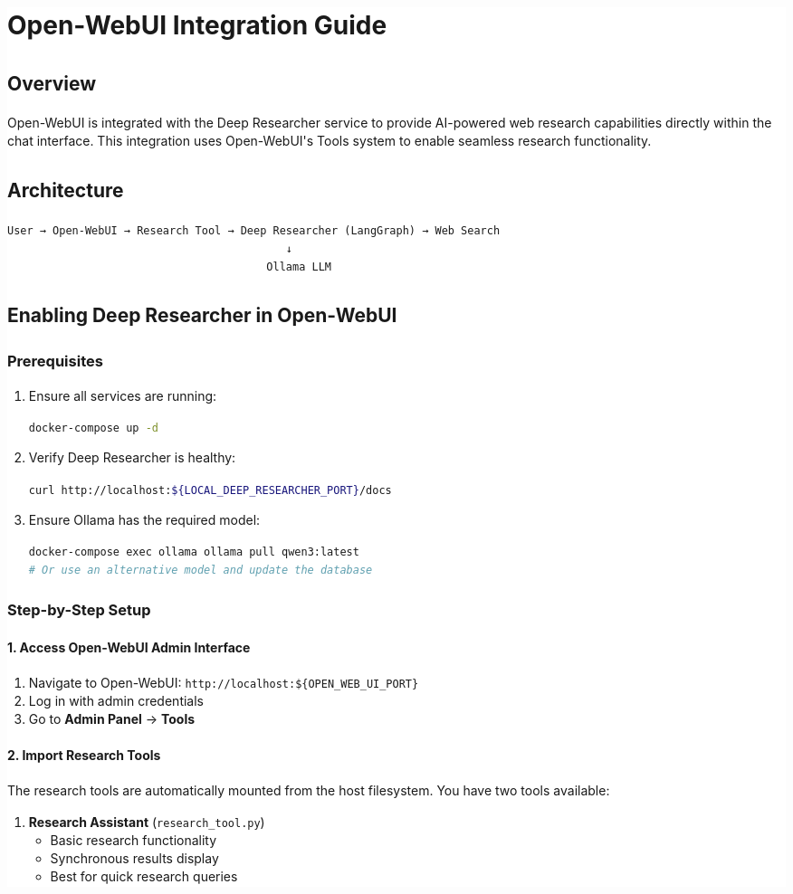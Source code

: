 # Open-WebUI Integration Guide

## Overview

Open-WebUI is integrated with the Deep Researcher service to provide AI-powered web research capabilities directly within the chat interface. This integration uses Open-WebUI's Tools system to enable seamless research functionality.

## Architecture

```
User → Open-WebUI → Research Tool → Deep Researcher (LangGraph) → Web Search
                                           ↓
                                        Ollama LLM
```

## Enabling Deep Researcher in Open-WebUI

### Prerequisites

1. Ensure all services are running:
   ```bash
   docker-compose up -d
   ```

2. Verify Deep Researcher is healthy:
   ```bash
   curl http://localhost:${LOCAL_DEEP_RESEARCHER_PORT}/docs
   ```

3. Ensure Ollama has the required model:
   ```bash
   docker-compose exec ollama ollama pull qwen3:latest
   # Or use an alternative model and update the database
   ```

### Step-by-Step Setup

#### 1. Access Open-WebUI Admin Interface

1. Navigate to Open-WebUI: `http://localhost:${OPEN_WEB_UI_PORT}`
2. Log in with admin credentials
3. Go to **Admin Panel** → **Tools**

#### 2. Import Research Tools

The research tools are automatically mounted from the host filesystem. You have two tools available:

1. **Research Assistant** (`research_tool.py`)
   - Basic research functionality
   - Synchronous results display
   - Best for quick research queries
